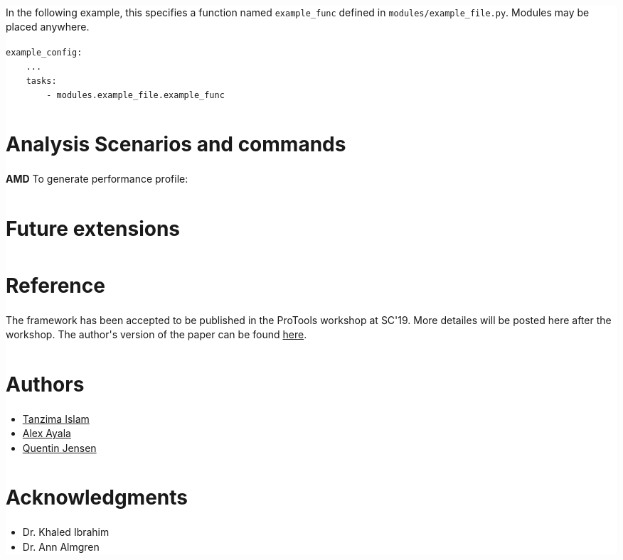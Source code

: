 In the following example, this specifies a function named `example_func` defined in `modules/example_file.py`. Modules may be placed anywhere.
```
example_config:
	...
	tasks:
		- modules.example_file.example_func
```

# Analysis Scenarios and commands

**AMD**
To generate performance profile:


# Future extensions



# Reference
The framework has been accepted to be published in the ProTools
workshop at SC'19. More detailes will be posted here after the
workshop. The author's version of the paper can be found [here](./paper.pdf).

# Authors
* [Tanzima Islam](https://github.com/tzislam)
* [Alex Ayala](https://github.com/S-Toad/)
* [Quentin Jensen](https://github.com/jensenq)



# Acknowledgments
* Dr. Khaled Ibrahim
* Dr. Ann Almgren
